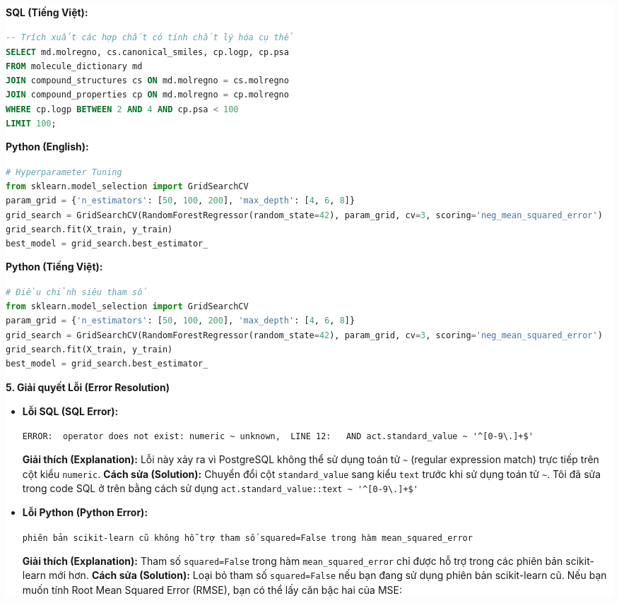 **SQL (Tiếng Việt):**

```sql
-- Trích xuất các hợp chất có tính chất lý hóa cụ thể
SELECT md.molregno, cs.canonical_smiles, cp.logp, cp.psa
FROM molecule_dictionary md
JOIN compound_structures cs ON md.molregno = cs.molregno
JOIN compound_properties cp ON md.molregno = cp.molregno
WHERE cp.logp BETWEEN 2 AND 4 AND cp.psa < 100
LIMIT 100;
```

**Python (English):**

```python
# Hyperparameter Tuning
from sklearn.model_selection import GridSearchCV
param_grid = {'n_estimators': [50, 100, 200], 'max_depth': [4, 6, 8]}
grid_search = GridSearchCV(RandomForestRegressor(random_state=42), param_grid, cv=3, scoring='neg_mean_squared_error')
grid_search.fit(X_train, y_train)
best_model = grid_search.best_estimator_
```

**Python (Tiếng Việt):**

```python
# Điều chỉnh siêu tham số
from sklearn.model_selection import GridSearchCV
param_grid = {'n_estimators': [50, 100, 200], 'max_depth': [4, 6, 8]}
grid_search = GridSearchCV(RandomForestRegressor(random_state=42), param_grid, cv=3, scoring='neg_mean_squared_error')
grid_search.fit(X_train, y_train)
best_model = grid_search.best_estimator_
```

**5. Giải quyết Lỗi (Error Resolution)**

*   **Lỗi SQL (SQL Error):**

    ```
    ERROR:  operator does not exist: numeric ~ unknown,  LINE 12:   AND act.standard_value ~ '^[0-9\.]+$'
    ```

    **Giải thích (Explanation):** Lỗi này xảy ra vì PostgreSQL không thể sử dụng toán tử `~` (regular expression match) trực tiếp trên cột kiểu `numeric`.
    **Cách sửa (Solution):** Chuyển đổi cột `standard_value` sang kiểu `text` trước khi sử dụng toán tử `~`.  Tôi đã sửa trong code SQL ở trên bằng cách sử dụng `act.standard_value::text ~ '^[0-9\.]+$'`

*   **Lỗi Python (Python Error):**

    ```
    phiên bản scikit-learn cũ không hỗ trợ tham số squared=False trong hàm mean_squared_error
    ```

    **Giải thích (Explanation):** Tham số `squared=False` trong hàm `mean_squared_error` chỉ được hỗ trợ trong các phiên bản scikit-learn mới hơn.
    **Cách sửa (Solution):** Loại bỏ tham số `squared=False` nếu bạn đang sử dụng phiên bản scikit-learn cũ. Nếu bạn muốn tính Root Mean Squared Error (RMSE), bạn có thể lấy căn bậc hai của MSE:
